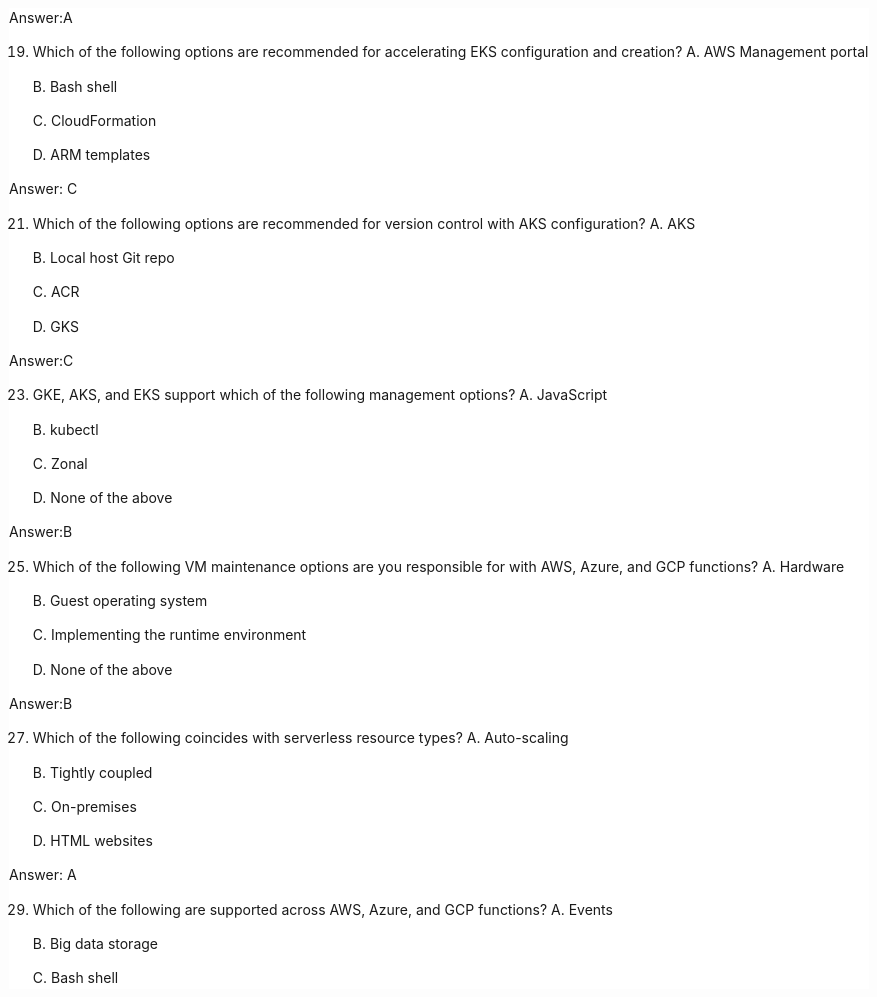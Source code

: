 Answer:A

19. Which of the following options are recommended for accelerating EKS configuration and creation?
    A. AWS Management portal
    
    B. Bash shell
    
    C. CloudFormation
    
    D. ARM templates
    
Answer: C

21. Which of the following options are recommended for version control with AKS configuration?
    A. AKS
    
    B. Local host Git repo
    
    C. ACR
    
    D. GKS
    
Answer:C

23. GKE, AKS, and EKS support which of the following management options?
    A. JavaScript
    
    B. kubectl
    
    C. Zonal
    
    D. None of the above
    
Answer:B

25. Which of the following VM maintenance options are you responsible for with AWS, Azure, 
    and GCP functions?
    A. Hardware
    
    B. Guest operating system
    
    C. Implementing the runtime environment
    
    D. None of the above
    
Answer:B

27. Which of the following coincides with serverless resource types?
    A. Auto-scaling
    
    B. Tightly coupled
    
    C. On-premises
    
    D. HTML websites
    
Answer: A

29. Which of the following are supported across AWS, Azure, and GCP functions?
    A. Events
    
    B. Big data storage
    
    C. Bash shell
    